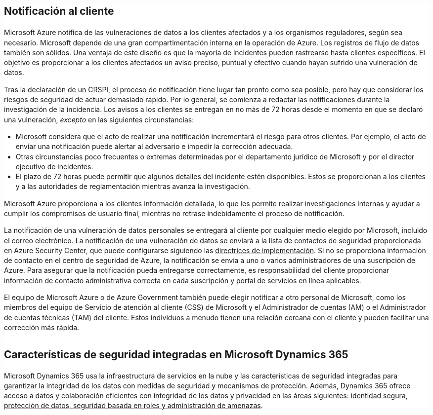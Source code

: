 ## <a name="customer-notification"></a>Notificación al cliente

Microsoft Azure notifica de las vulneraciones de datos a los clientes afectados y a los organismos reguladores, según sea necesario. Microsoft depende de una gran compartimentación interna en la operación de Azure. Los registros de flujo de datos también son sólidos. Una ventaja de este diseño es que la mayoría de incidentes pueden rastrearse hasta clientes específicos. El objetivo es proporcionar a los clientes afectados un aviso preciso, puntual y efectivo cuando hayan sufrido una vulneración de datos.

Tras la declaración de un CRSPI, el proceso de notificación tiene lugar tan pronto como sea posible, pero hay que considerar los riesgos de seguridad de actuar demasiado rápido. Por lo general, se comienza a redactar las notificaciones durante la investigación de la incidencia. Los avisos a los clientes se entregan en no más de 72 horas desde el momento en que se declaró una vulneración, *excepto* en las siguientes circunstancias:

- Microsoft considera que el acto de realizar una notificación incrementará el riesgo para otros clientes. Por ejemplo, el acto de enviar una notificación puede alertar al adversario e impedir la corrección adecuada.
- Otras circunstancias poco frecuentes o extremas determinadas por el departamento jurídico de Microsoft y por el director ejecutivo de incidentes.
- El plazo de 72 horas puede permitir que algunos detalles del incidente estén disponibles. Estos se proporcionan a los clientes y a las autoridades de reglamentación mientras avanza la investigación.

Microsoft Azure proporciona a los clientes información detallada, lo que les permite realizar investigaciones internas y ayudar a cumplir los compromisos de usuario final, mientras no retrase indebidamente el proceso de notificación.

La notificación de una vulneración de datos personales se entregará al cliente por cualquier medio elegido por Microsoft, incluido el correo electrónico. La notificación de una vulneración de datos se enviará a la lista de contactos de seguridad proporcionada en Azure Security Center, que puede configurarse siguiendo las [directrices de implementación](/azure/security-center/security-center-provide-security-contact-details). Si no se proporciona información de contacto en el centro de seguridad de Azure, la notificación se envía a uno o varios administradores de una suscripción de Azure. Para asegurar que la notificación pueda entregarse correctamente, es responsabilidad del cliente proporcionar información de contacto administrativa correcta en cada suscripción y portal de servicios en línea aplicables.

El equipo de Microsoft Azure o de Azure Government también puede elegir notificar a otro personal de Microsoft, como los miembros del equipo de Servicio de atención al cliente (CSS) de Microsoft y el Administrador de cuentas (AM) o el Administrador de cuentas técnicas (TAM) del cliente. Estos individuos a menudo tienen una relación cercana con el cliente y pueden facilitar una corrección más rápida.

## <a name="microsoft-dynamics-365-built-in-security-features"></a>Características de seguridad integradas en Microsoft Dynamics 365

Microsoft Dynamics 365 usa la infraestructura de servicios en la nube y las características de seguridad integradas para garantizar la integridad de los datos con medidas de seguridad y mecanismos de protección. Además, Dynamics 365 ofrece acceso a datos y colaboración eficientes con integridad de los datos y privacidad en las áreas siguientes: [identidad segura, protección de datos, seguridad basada en roles y administración de amenazas](https://www.microsoft.com/trustcenter/security/dynamics365-security).
